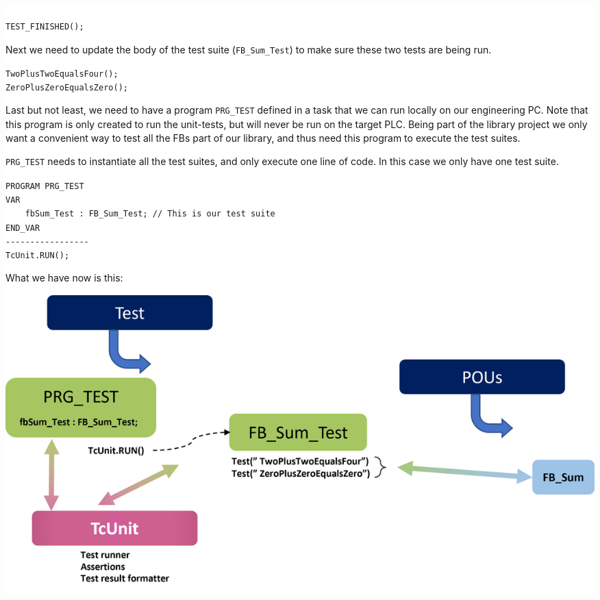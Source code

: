 ```
 
TEST_FINISHED();
```

Next we need to update the body of the test suite (`FB_Sum_Test`) to make sure these two tests are being run.
```
TwoPlusTwoEqualsFour();
ZeroPlusZeroEqualsZero();
```

Last but not least, we need to have a program `PRG_TEST` defined in a task that we can run locally on our engineering PC.
Note that this program is only created to run the unit-tests, but will never be run on the target PLC.
Being part of the library project we only want a convenient way to test all the FBs part of our library, and thus need this program to execute the test suites.

`PRG_TEST` needs to instantiate all the test suites, and only execute one line of code.
In this case we only have one test suite.

```
PROGRAM PRG_TEST
VAR
    fbSum_Test : FB_Sum_Test; // This is our test suite
END_VAR
-----------------
TcUnit.RUN();
```

What we have now is this:

![TcUnit architecture example](img/tcunit-arch-example.png)

